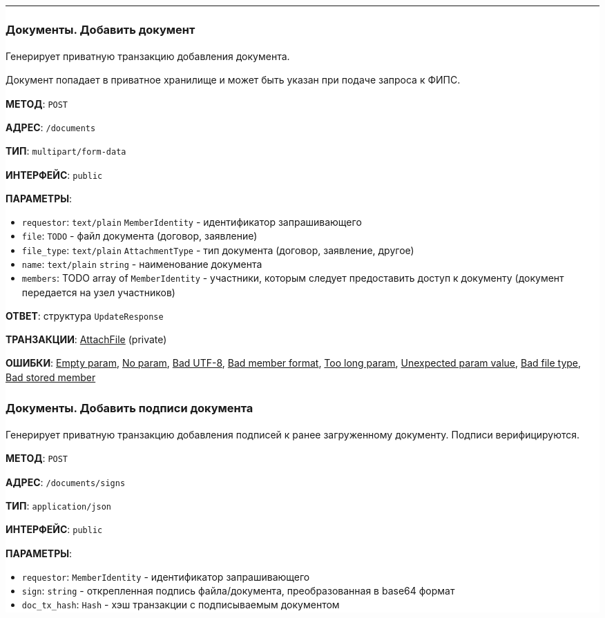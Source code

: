 ----------------------------------------------------------------------------------------------------

### Документы. Добавить документ

Генерирует приватную транзакцию добавления документа.

Документ попадает в приватное хранилище и может быть указан при подаче запроса к ФИПС.

**МЕТОД**: `POST`

**АДРЕС**: `/documents`

**ТИП**: `multipart/form-data`

**ИНТЕРФЕЙС**: `public`

**ПАРАМЕТРЫ**:

* `requestor`: `text/plain` `MemberIdentity` - идентификатор запрашивающего
* `file`: `TODO` - файл документа (договор, заявление)
* `file_type`: `text/plain` `AttachmentType` - тип документа (договор, заявление, другое)
* `name`: `text/plain` `string` - наименование документа
* `members`: TODO array of `MemberIdentity` - участники, которым следует предоставить доступ к документу (документ
  передается на узел участников)

**ОТВЕТ**: структура `UpdateResponse`

**ТРАНЗАКЦИИ**: [AttachFile](transactions.md#attachfile) (private)

**ОШИБКИ**:
[Empty param](errors.md#empty-param),
[No param](errors.md#no-param),
[Bad UTF-8](errors.md#bad-utf-8),
[Bad member format](errors.md#bad-member-format),
[Too long param](errors.md#too-long-param),
[Unexpected param value](errors.md#unexpected-param-value),
[Bad file type](errors.md#bad-file-type),
[Bad stored member](errors.md#bad-stored-member)

### Документы. Добавить подписи документа

Генерирует приватную транзакцию добавления подписей к ранее загруженному документу. Подписи
верифицируются.

**МЕТОД**: `POST`

**АДРЕС**: `/documents/signs`

**ТИП**: `application/json`

**ИНТЕРФЕЙС**: `public`

**ПАРАМЕТРЫ**:

* `requestor`: `MemberIdentity` - идентификатор запрашивающего
* `sign`: `string` - открепленная подпись файла/документа, преобразованная в base64 формат
* `doc_tx_hash`: `Hash` - хэш транзакции с подписываемым документом
